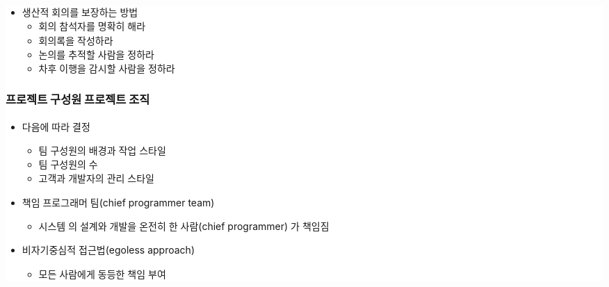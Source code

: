 * 생산적 회의를 보장하는 방법
  * 회의 참석자를 명확히 해라
  * 회의록을 작성하라
  * 논의를 추적할 사람을 정하라
  * 차후 이행을 감시할 사람을 정하라



### 프로젝트 구성원 프로젝트 조직

* 다음에 따라 결정
  * 팀 구성원의 배경과 작업 스타일
  * 팀 구성원의 수
  * 고객과 개발자의 관리 스타일

* 책임 프로그래머 팀(chief programmer team)
  * 시스템 의 설계와 개발을 온전히 한 사람(chief programmer) 가 책임짐
* 비자기중심적 접근법(egoless approach)
  * 모든 사람에게 동등한 책임 부여



 
